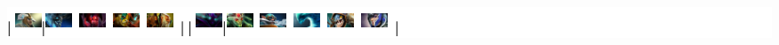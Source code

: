 | <img src=result/heroes/chen.png style="height:30px; width:30px"></img>|<img src=result/heroes/visage.png style="height:30px; width:30px"></img>&nbsp;&nbsp;<img src=result/heroes/shadowdemon.png style="height:30px; width:30px"></img>&nbsp;&nbsp;<img src=result/heroes/eldertitan.png style="height:30px; width:30px"></img>&nbsp;&nbsp;<img src=result/heroes/lonedruid.png style="height:30px; width:30px"></img>&nbsp;&nbsp;|
| <img src=result/heroes/spectre.png style="height:30px; width:30px"></img>|<img src=result/heroes/medusa.png style="height:30px; width:30px"></img>&nbsp;&nbsp;<img src=result/heroes/gyrocopter.png style="height:30px; width:30px"></img>&nbsp;&nbsp;<img src=result/heroes/morphling.png style="height:30px; width:30px"></img>&nbsp;&nbsp;<img src=result/heroes/slark.png style="height:30px; width:30px"></img>&nbsp;&nbsp;<img src=result/heroes/luna.png style="height:30px; width:30px"></img>&nbsp;&nbsp;|